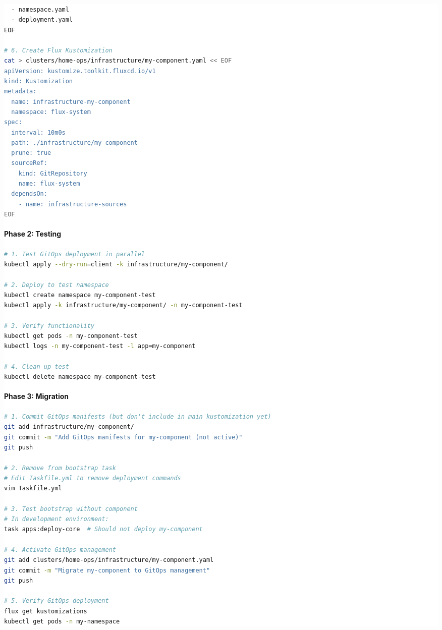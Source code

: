 ```bash
  - namespace.yaml
  - deployment.yaml
EOF

# 6. Create Flux Kustomization
cat > clusters/home-ops/infrastructure/my-component.yaml << EOF
apiVersion: kustomize.toolkit.fluxcd.io/v1
kind: Kustomization
metadata:
  name: infrastructure-my-component
  namespace: flux-system
spec:
  interval: 10m0s
  path: ./infrastructure/my-component
  prune: true
  sourceRef:
    kind: GitRepository
    name: flux-system
  dependsOn:
    - name: infrastructure-sources
EOF
```

#### Phase 2: Testing

```bash
# 1. Test GitOps deployment in parallel
kubectl apply --dry-run=client -k infrastructure/my-component/

# 2. Deploy to test namespace
kubectl create namespace my-component-test
kubectl apply -k infrastructure/my-component/ -n my-component-test

# 3. Verify functionality
kubectl get pods -n my-component-test
kubectl logs -n my-component-test -l app=my-component

# 4. Clean up test
kubectl delete namespace my-component-test
```

#### Phase 3: Migration

```bash
# 1. Commit GitOps manifests (but don't include in main kustomization yet)
git add infrastructure/my-component/
git commit -m "Add GitOps manifests for my-component (not active)"
git push

# 2. Remove from bootstrap task
# Edit Taskfile.yml to remove deployment commands
vim Taskfile.yml

# 3. Test bootstrap without component
# In development environment:
task apps:deploy-core  # Should not deploy my-component

# 4. Activate GitOps management
git add clusters/home-ops/infrastructure/my-component.yaml
git commit -m "Migrate my-component to GitOps management"
git push

# 5. Verify GitOps deployment
flux get kustomizations
kubectl get pods -n my-namespace
```
